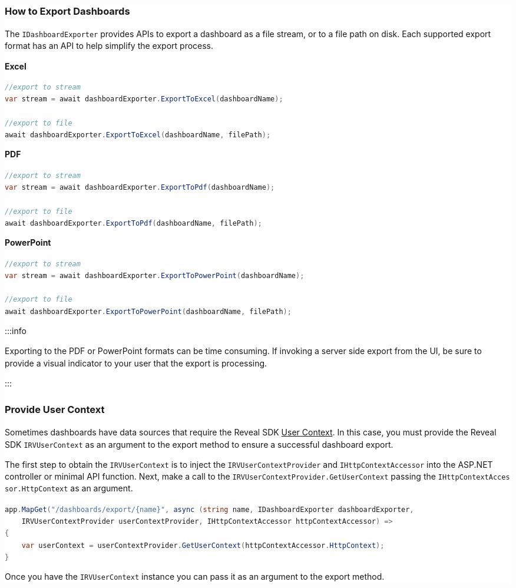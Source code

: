 ### How to Export Dashboards
The `IDashboardExporter` provides APIs to export a dashboard as a file stream, or to a file path on disk. Each supported export format has an API to help simplify the export process.

**Excel**
```cs 
//export to stream
var stream = await dashboardExporter.ExportToExcel(dashboardName);

//export to file
await dashboardExporter.ExportToExcel(dashboardName, filePath);
```

**PDF**
```cs 
//export to stream
var stream = await dashboardExporter.ExportToPdf(dashboardName);

//export to file
await dashboardExporter.ExportToPdf(dashboardName, filePath);
```

**PowerPoint**
```cs 
//export to stream
var stream = await dashboardExporter.ExportToPowerPoint(dashboardName);

//export to file
await dashboardExporter.ExportToPowerPoint(dashboardName, filePath);
```

:::info

Exporting to the PDF or PowerPoint formats can be time consuming. If invoking a server side export from the UI, be sure to provide a visual indicator to your user that the export is processing.

:::

### Provide User Context
Sometimes dashboards have data sources that require the Reveal SDK [User Context](user-context.md). In this case, you must provide the Reveal SDK `IRVUserContext` as an argument to the export method to ensure a successful dashboard export.

The first step to obtain the `IRVUserContext` is to inject the `IRVUserContextProvider` and `IHttpContextAccessor` into the ASP.NET controller or minimal API function. Next, make a call to the `IRVUserContextProvider.GetUserContext` passing the `IHttpContextAccessor.HttpContext` as an argument.

```cs
app.MapGet("/dashboards/export/{name}", async (string name, IDashboardExporter dashboardExporter, 
    IRVUserContextProvider userContextProvider, IHttpContextAccessor httpContextAccessor) =>
{
    var userContext = userContextProvider.GetUserContext(httpContextAccessor.HttpContext);
}
```

Once you have the `IRVUserContext` instance you can pass it as an argument to the export method.
